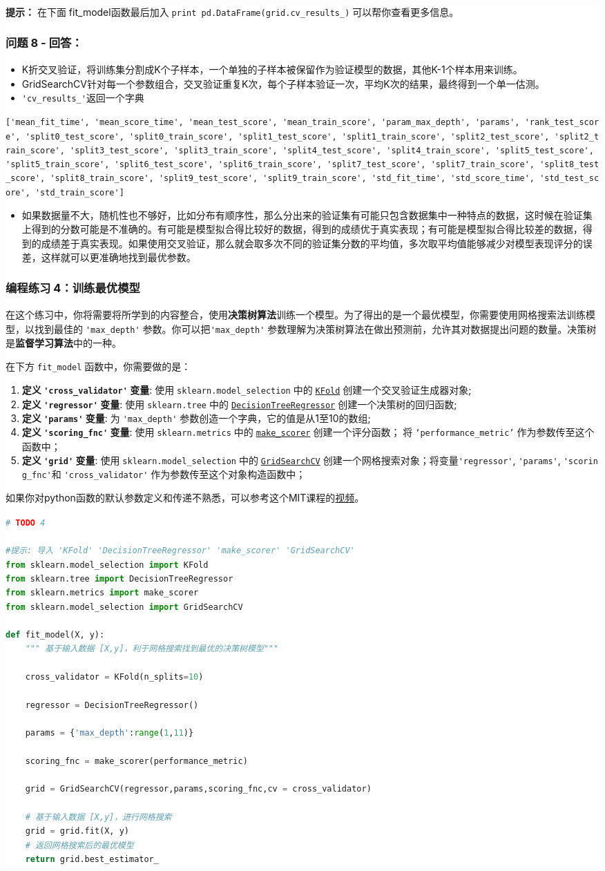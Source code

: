 **提示：** 在下面 fit_model函数最后加入 `print pd.DataFrame(grid.cv_results_)` 可以帮你查看更多信息。

### 问题 8 - 回答：

- K折交叉验证，将训练集分割成K个子样本，一个单独的子样本被保留作为验证模型的数据，其他K-1个样本用来训练。
- GridSearchCV针对每一个参数组合，交叉验证重复K次，每个子样本验证一次，平均K次的结果，最终得到一个单一估测。
- `'cv_results_'`返回一个字典
```
['mean_fit_time', 'mean_score_time', 'mean_test_score', 'mean_train_score', 'param_max_depth', 'params', 'rank_test_score', 'split0_test_score', 'split0_train_score', 'split1_test_score', 'split1_train_score', 'split2_test_score', 'split2_train_score', 'split3_test_score', 'split3_train_score', 'split4_test_score', 'split4_train_score', 'split5_test_score', 'split5_train_score', 'split6_test_score', 'split6_train_score', 'split7_test_score', 'split7_train_score', 'split8_test_score', 'split8_train_score', 'split9_test_score', 'split9_train_score', 'std_fit_time', 'std_score_time', 'std_test_score', 'std_train_score']
```
- 如果数据量不大，随机性也不够好，比如分布有顺序性，那么分出来的验证集有可能只包含数据集中一种特点的数据，这时候在验证集上得到的分数可能是不准确的。有可能是模型拟合得比较好的数据，得到的成绩优于真实表现；有可能是模型拟合得比较差的数据，得到的成绩差于真实表现。如果使用交叉验证，那么就会取多次不同的验证集分数的平均值，多次取平均值能够减少对模型表现评分的误差，这样就可以更准确地找到最优参数。

### 编程练习 4：训练最优模型
在这个练习中，你将需要将所学到的内容整合，使用**决策树算法**训练一个模型。为了得出的是一个最优模型，你需要使用网格搜索法训练模型，以找到最佳的 `'max_depth'` 参数。你可以把`'max_depth'` 参数理解为决策树算法在做出预测前，允许其对数据提出问题的数量。决策树是**监督学习算法**中的一种。

在下方 `fit_model` 函数中，你需要做的是：
1. **定义 `'cross_validator'` 变量**: 使用 `sklearn.model_selection` 中的 [`KFold`](http://scikit-learn.org/stable/modules/generated/sklearn.model_selection.KFold.html) 创建一个交叉验证生成器对象;
2. **定义 `'regressor'` 变量**: 使用  `sklearn.tree` 中的 [`DecisionTreeRegressor`](http://scikit-learn.org/stable/modules/generated/sklearn.tree.DecisionTreeRegressor.html) 创建一个决策树的回归函数;
3. **定义 `'params'` 变量**: 为 `'max_depth'` 参数创造一个字典，它的值是从1至10的数组;
4. **定义 `'scoring_fnc'` 变量**: 使用 `sklearn.metrics` 中的 [`make_scorer`](http://scikit-learn.org/stable/modules/generated/sklearn.metrics.make_scorer.html)  创建一个评分函数；
 将 `‘performance_metric’` 作为参数传至这个函数中；
5. **定义 `'grid'` 变量**: 使用 `sklearn.model_selection` 中的 [`GridSearchCV`](http://scikit-learn.org/stable/modules/generated/sklearn.model_selection.GridSearchCV.html) 创建一个网格搜索对象；将变量`'regressor'`, `'params'`, `'scoring_fnc'`和 `'cross_validator'` 作为参数传至这个对象构造函数中；
  
如果你对python函数的默认参数定义和传递不熟悉，可以参考这个MIT课程的[视频](http://cn-static.udacity.com/mlnd/videos/MIT600XXT114-V004200_DTH.mp4)。


```python
# TODO 4

#提示: 导入 'KFold' 'DecisionTreeRegressor' 'make_scorer' 'GridSearchCV' 
from sklearn.model_selection import KFold
from sklearn.tree import DecisionTreeRegressor
from sklearn.metrics import make_scorer
from sklearn.model_selection import GridSearchCV

def fit_model(X, y):
    """ 基于输入数据 [X,y]，利于网格搜索找到最优的决策树模型"""
    
    cross_validator = KFold(n_splits=10)
    
    regressor = DecisionTreeRegressor()
    
    params = {'max_depth':range(1,11)}

    scoring_fnc = make_scorer(performance_metric)

    grid = GridSearchCV(regressor,params,scoring_fnc,cv = cross_validator)

    # 基于输入数据 [X,y]，进行网格搜索
    grid = grid.fit(X, y)
    # 返回网格搜索后的最优模型
    return grid.best_estimator_
```